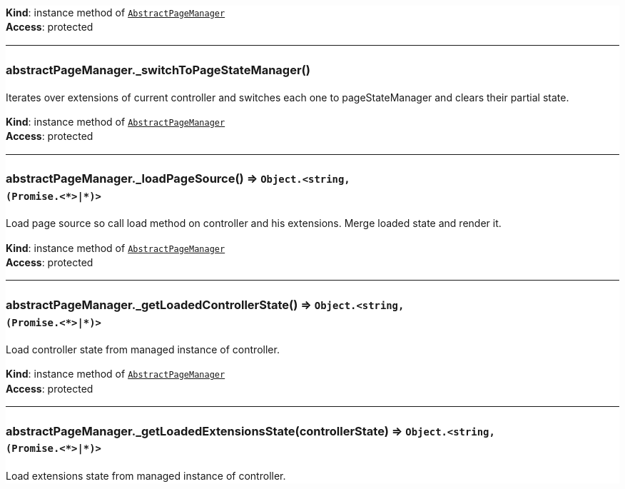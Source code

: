 **Kind**: instance method of [<code>AbstractPageManager</code>](#AbstractPageManager)  
**Access**: protected  

* * *

### abstractPageManager.\_switchToPageStateManager()&nbsp;<a name="AbstractPageManager+_switchToPageStateManager" href="https://github.com/seznam/ima/blob/v18.0.0/packages/core/src/page/manager/AbstractPageManager.js#L380" target="_blank"><span class="icon"><i class="fas fa-external-link-alt fa-xs"></i></span></a>
Iterates over extensions of current controller and switches each one to
pageStateManager and clears their partial state.

**Kind**: instance method of [<code>AbstractPageManager</code>](#AbstractPageManager)  
**Access**: protected  

* * *

### abstractPageManager.\_loadPageSource() ⇒ <code>Object.&lt;string, (Promise.&lt;\*&gt;\|\*)&gt;</code>&nbsp;<a name="AbstractPageManager+_loadPageSource" href="https://github.com/seznam/ima/blob/v18.0.0/packages/core/src/page/manager/AbstractPageManager.js#L396" target="_blank"><span class="icon"><i class="fas fa-external-link-alt fa-xs"></i></span></a>
Load page source so call load method on controller and his extensions.
Merge loaded state and render it.

**Kind**: instance method of [<code>AbstractPageManager</code>](#AbstractPageManager)  
**Access**: protected  

* * *

### abstractPageManager.\_getLoadedControllerState() ⇒ <code>Object.&lt;string, (Promise.&lt;\*&gt;\|\*)&gt;</code>&nbsp;<a name="AbstractPageManager+_getLoadedControllerState" href="https://github.com/seznam/ima/blob/v18.0.0/packages/core/src/page/manager/AbstractPageManager.js#L419" target="_blank"><span class="icon"><i class="fas fa-external-link-alt fa-xs"></i></span></a>
Load controller state from managed instance of controller.

**Kind**: instance method of [<code>AbstractPageManager</code>](#AbstractPageManager)  
**Access**: protected  

* * *

### abstractPageManager.\_getLoadedExtensionsState(controllerState) ⇒ <code>Object.&lt;string, (Promise.&lt;\*&gt;\|\*)&gt;</code>&nbsp;<a name="AbstractPageManager+_getLoadedExtensionsState" href="https://github.com/seznam/ima/blob/v18.0.0/packages/core/src/page/manager/AbstractPageManager.js#L435" target="_blank"><span class="icon"><i class="fas fa-external-link-alt fa-xs"></i></span></a>
Load extensions state from managed instance of controller.
